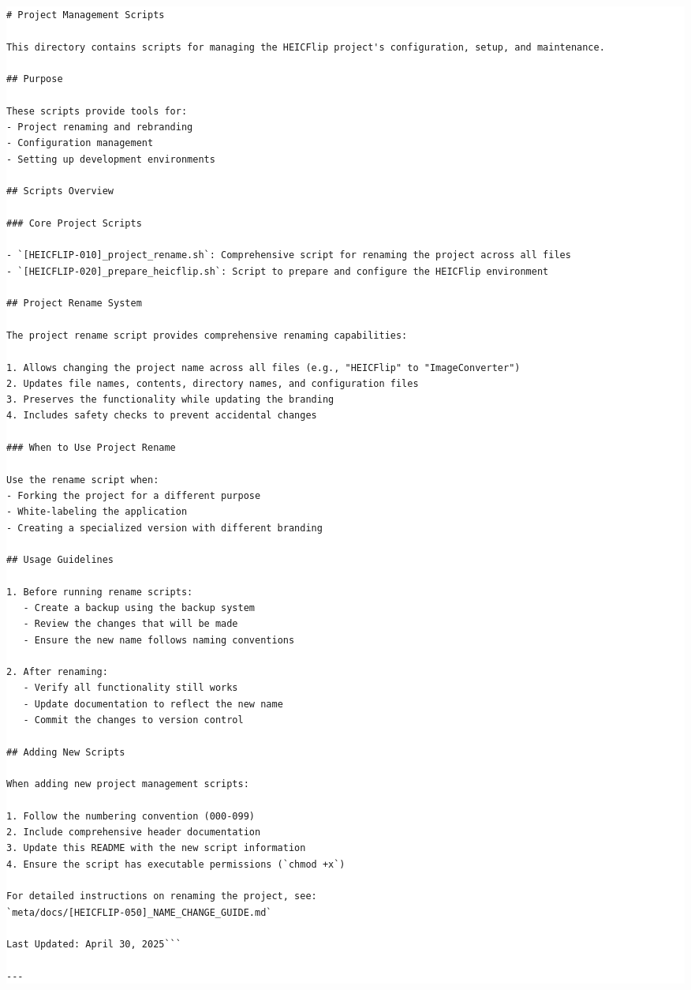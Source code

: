 ```
# Project Management Scripts

This directory contains scripts for managing the HEICFlip project's configuration, setup, and maintenance.

## Purpose

These scripts provide tools for:
- Project renaming and rebranding
- Configuration management
- Setting up development environments

## Scripts Overview

### Core Project Scripts

- `[HEICFLIP-010]_project_rename.sh`: Comprehensive script for renaming the project across all files
- `[HEICFLIP-020]_prepare_heicflip.sh`: Script to prepare and configure the HEICFlip environment

## Project Rename System

The project rename script provides comprehensive renaming capabilities:

1. Allows changing the project name across all files (e.g., "HEICFlip" to "ImageConverter")
2. Updates file names, contents, directory names, and configuration files
3. Preserves the functionality while updating the branding
4. Includes safety checks to prevent accidental changes

### When to Use Project Rename

Use the rename script when:
- Forking the project for a different purpose
- White-labeling the application
- Creating a specialized version with different branding

## Usage Guidelines

1. Before running rename scripts:
   - Create a backup using the backup system
   - Review the changes that will be made
   - Ensure the new name follows naming conventions

2. After renaming:
   - Verify all functionality still works
   - Update documentation to reflect the new name
   - Commit the changes to version control

## Adding New Scripts

When adding new project management scripts:

1. Follow the numbering convention (000-099)
2. Include comprehensive header documentation
3. Update this README with the new script information
4. Ensure the script has executable permissions (`chmod +x`)

For detailed instructions on renaming the project, see:
`meta/docs/[HEICFLIP-050]_NAME_CHANGE_GUIDE.md`

Last Updated: April 30, 2025```

---
```